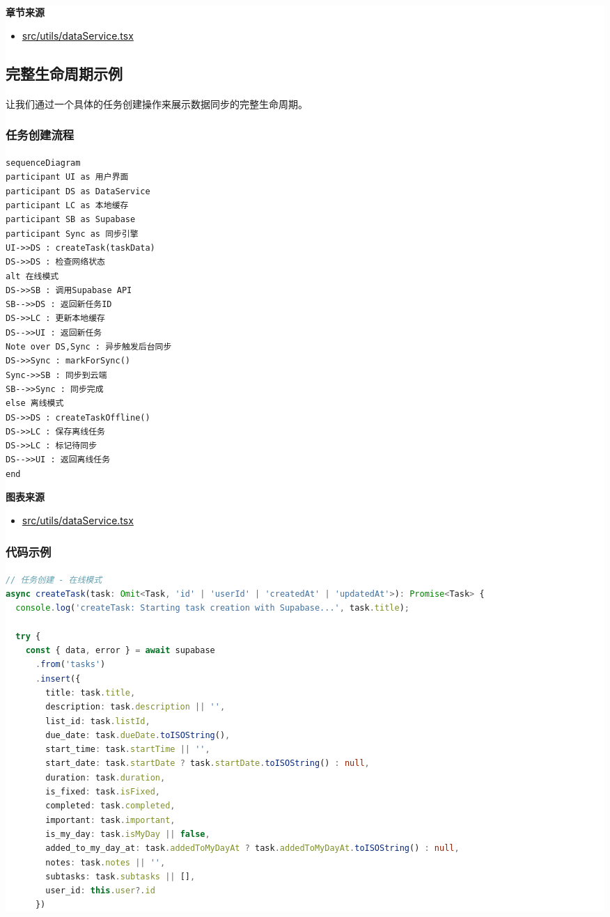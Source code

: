 **章节来源**
- [src/utils/dataService.tsx](file://src/utils/dataService.tsx#L60-L80)

## 完整生命周期示例

让我们通过一个具体的任务创建操作来展示数据同步的完整生命周期。

### 任务创建流程

```mermaid
sequenceDiagram
participant UI as 用户界面
participant DS as DataService
participant LC as 本地缓存
participant SB as Supabase
participant Sync as 同步引擎
UI->>DS : createTask(taskData)
DS->>DS : 检查网络状态
alt 在线模式
DS->>SB : 调用Supabase API
SB-->>DS : 返回新任务ID
DS->>LC : 更新本地缓存
DS-->>UI : 返回新任务
Note over DS,Sync : 异步触发后台同步
DS->>Sync : markForSync()
Sync->>SB : 同步到云端
SB-->>Sync : 同步完成
else 离线模式
DS->>DS : createTaskOffline()
DS->>LC : 保存离线任务
DS->>LC : 标记待同步
DS-->>UI : 返回离线任务
end
```

**图表来源**
- [src/utils/dataService.tsx](file://src/utils/dataService.tsx#L500-L550)

### 代码示例

```typescript
// 任务创建 - 在线模式
async createTask(task: Omit<Task, 'id' | 'userId' | 'createdAt' | 'updatedAt'>): Promise<Task> {
  console.log('createTask: Starting task creation with Supabase...', task.title);
  
  try {
    const { data, error } = await supabase
      .from('tasks')
      .insert({
        title: task.title,
        description: task.description || '',
        list_id: task.listId,
        due_date: task.dueDate.toISOString(),
        start_time: task.startTime || '',
        start_date: task.startDate ? task.startDate.toISOString() : null,
        duration: task.duration,
        is_fixed: task.isFixed,
        completed: task.completed,
        important: task.important,
        is_my_day: task.isMyDay || false,
        added_to_my_day_at: task.addedToMyDayAt ? task.addedToMyDayAt.toISOString() : null,
        notes: task.notes || '',
        subtasks: task.subtasks || [],
        user_id: this.user?.id
      })
```